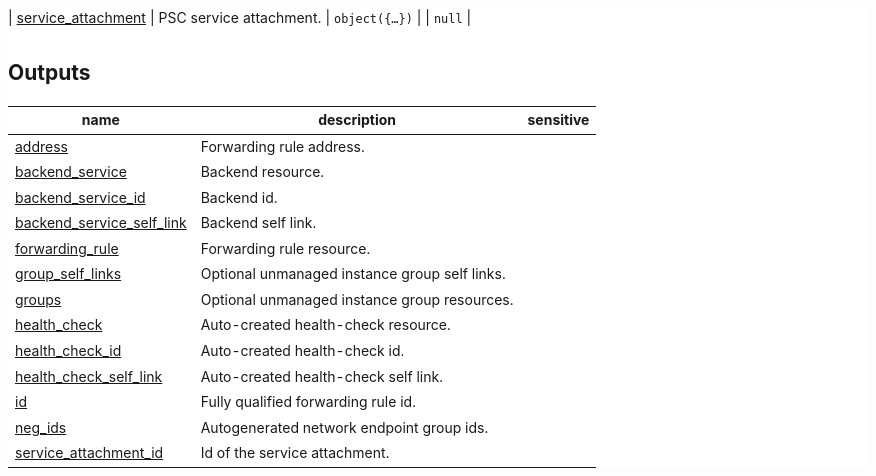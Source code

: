 | [service_attachment](variables.tf#L277) | PSC service attachment. | <code title="object&#40;&#123;&#10;  nat_subnets           &#61; list&#40;string&#41;&#10;  automatic_connection  &#61; optional&#40;bool, false&#41;&#10;  consumer_accept_lists &#61; optional&#40;map&#40;string&#41;, &#123;&#125;&#41; &#35; map of &#96;project_id&#96; &#61;&#62; &#96;connection_limit&#96;&#10;  consumer_reject_lists &#61; optional&#40;list&#40;string&#41;&#41;&#10;  description           &#61; optional&#40;string&#41;&#10;  domain_name           &#61; optional&#40;string&#41;&#10;  enable_proxy_protocol &#61; optional&#40;bool, false&#41;&#10;  reconcile_connections &#61; optional&#40;bool&#41;&#10;&#125;&#41;">object&#40;&#123;&#8230;&#125;&#41;</code> |  | <code>null</code> |

## Outputs

| name | description | sensitive |
|---|---|:---:|
| [address](outputs.tf#L17) | Forwarding rule address. |  |
| [backend_service](outputs.tf#L22) | Backend resource. |  |
| [backend_service_id](outputs.tf#L27) | Backend id. |  |
| [backend_service_self_link](outputs.tf#L32) | Backend self link. |  |
| [forwarding_rule](outputs.tf#L37) | Forwarding rule resource. |  |
| [group_self_links](outputs.tf#L42) | Optional unmanaged instance group self links. |  |
| [groups](outputs.tf#L49) | Optional unmanaged instance group resources. |  |
| [health_check](outputs.tf#L54) | Auto-created health-check resource. |  |
| [health_check_id](outputs.tf#L59) | Auto-created health-check id. |  |
| [health_check_self_link](outputs.tf#L64) | Auto-created health-check self link. |  |
| [id](outputs.tf#L69) | Fully qualified forwarding rule id. |  |
| [neg_ids](outputs.tf#L74) | Autogenerated network endpoint group ids. |  |
| [service_attachment_id](outputs.tf#L81) | Id of the service attachment. |  |

